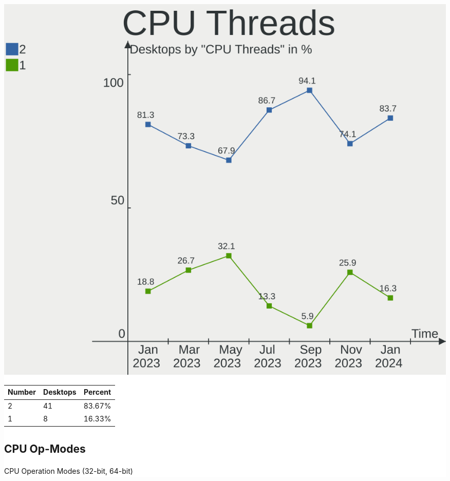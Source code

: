 ![CPU Threads](./images/line_chart/cpu_threads.svg)

| Number | Desktops | Percent |
|--------|----------|---------|
| 2      | 41       | 83.67%  |
| 1      | 8        | 16.33%  |

CPU Op-Modes
------------

CPU Operation Modes (32-bit, 64-bit)
